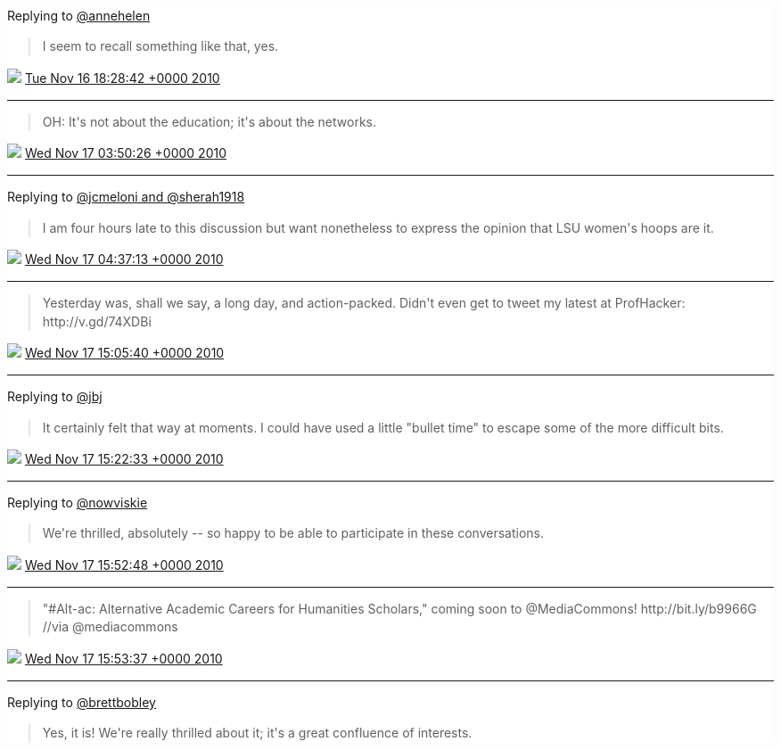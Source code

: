 Replying to [@annehelen](https://twitter.com/annehelen/status/4600694602465280)

> I seem to recall something like that, yes\.

<img src="../../media/tweet.ico" width="12" /> [Tue Nov 16 18:28:42 +0000 2010](https://twitter.com/kfitz/status/4601770902818816)

----

> OH: It's not about the education; it's about the networks\.

<img src="../../media/tweet.ico" width="12" /> [Wed Nov 17 03:50:26 +0000 2010](https://twitter.com/kfitz/status/4743134323933185)

----

Replying to [@jcmeloni and @sherah1918](https://twitter.com/jcmeloni/status/4686419259817984)

> I am four hours late to this discussion but want nonetheless to express the opinion that LSU women's hoops are it\.

<img src="../../media/tweet.ico" width="12" /> [Wed Nov 17 04:37:13 +0000 2010](https://twitter.com/kfitz/status/4754911300427776)

----

> Yesterday was, shall we say, a long day, and action\-packed\. Didn't even get to tweet my latest at ProfHacker: http://v\.gd/74XDBi

<img src="../../media/tweet.ico" width="12" /> [Wed Nov 17 15:05:40 +0000 2010](https://twitter.com/kfitz/status/4913063132135424)

----

Replying to [@jbj](https://twitter.com/jbj/status/4915816269090817)

> It certainly felt that way at moments\. I could have used a little "bullet time" to escape some of the more difficult bits\.

<img src="../../media/tweet.ico" width="12" /> [Wed Nov 17 15:22:33 +0000 2010](https://twitter.com/kfitz/status/4917311840460801)

----

Replying to [@nowviskie](https://twitter.com/nowviskie/status/4924232509161472)

> We're thrilled, absolutely \-\- so happy to be able to participate in these conversations\.

<img src="../../media/tweet.ico" width="12" /> [Wed Nov 17 15:52:48 +0000 2010](https://twitter.com/kfitz/status/4924927677304832)

----

> "\#Alt\-ac: Alternative Academic Careers for Humanities Scholars," coming soon to @MediaCommons\! http://bit\.ly/b9966G //via @mediacommons

<img src="../../media/tweet.ico" width="12" /> [Wed Nov 17 15:53:37 +0000 2010](https://twitter.com/kfitz/status/4925132975898624)

----

Replying to [@brettbobley](https://twitter.com/brettbobley/status/4929393323417600)

> Yes, it is\! We're really thrilled about it; it's a great confluence of interests\.
